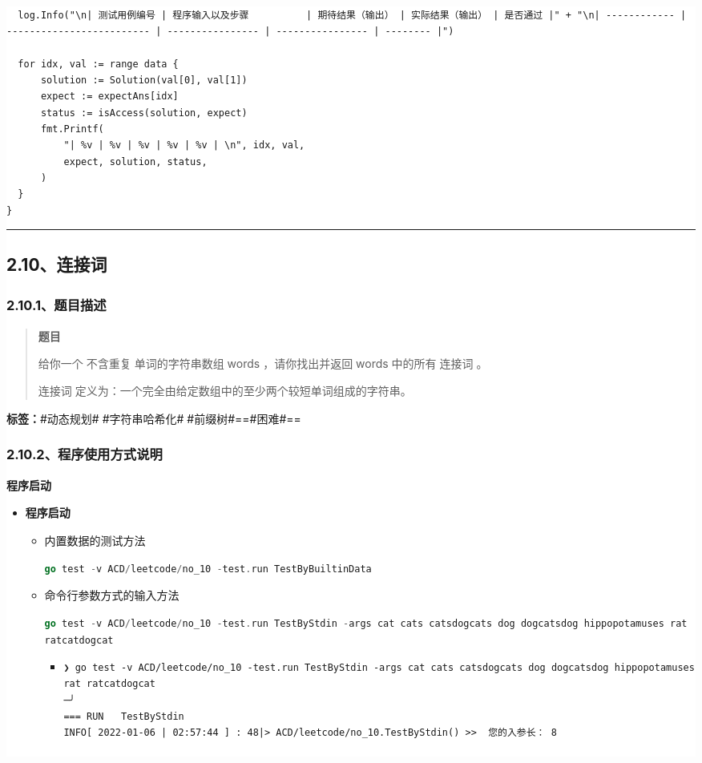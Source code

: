   ```
  	log.Info("\n| 测试用例编号 | 程序输入以及步骤          | 期待结果（输出） | 实际结果（输出） | 是否通过 |" + "\n| ------------ | ------------------------- | ---------------- | ---------------- | -------- |")
  	
  	for idx, val := range data {
  		solution := Solution(val[0], val[1])
  		expect := expectAns[idx]
  		status := isAccess(solution, expect)
  		fmt.Printf(
  			"| %v | %v | %v | %v | %v | \n", idx, val,
  			expect, solution, status,
  		)
  	}
  }
  ```

---



## 2.10、连接词

### 2.10.1、题目描述

> **题目**
>
> 给你一个 不含重复 单词的字符串数组 words ，请你找出并返回 words 中的所有 连接词 。
>
> 连接词 定义为：一个完全由给定数组中的至少两个较短单词组成的字符串。

**标签：**#动态规划# #字符串哈希化# #前缀树#==#困难#==

### 2.10.2、程序使用方式说明

**程序启动**

- **程序启动**

  - 内置数据的测试方法

    ```go
    go test -v ACD/leetcode/no_10 -test.run TestByBuiltinData
    ```

    

  - 命令行参数方式的输入方法

    ```go
    go test -v ACD/leetcode/no_10 -test.run TestByStdin -args cat cats catsdogcats dog dogcatsdog hippopotamuses rat ratcatdogcat      
    ```

    - ```
      ❯ go test -v ACD/leetcode/no_10 -test.run TestByStdin -args cat cats catsdogcats dog dogcatsdog hippopotamuses rat ratcatdogcat                                                                                                      ─╯
      === RUN   TestByStdin
      INFO[ 2022-01-06 | 02:57:44 ] : 48|> ACD/leetcode/no_10.TestByStdin() >>  您的入参长： 8                                     
      